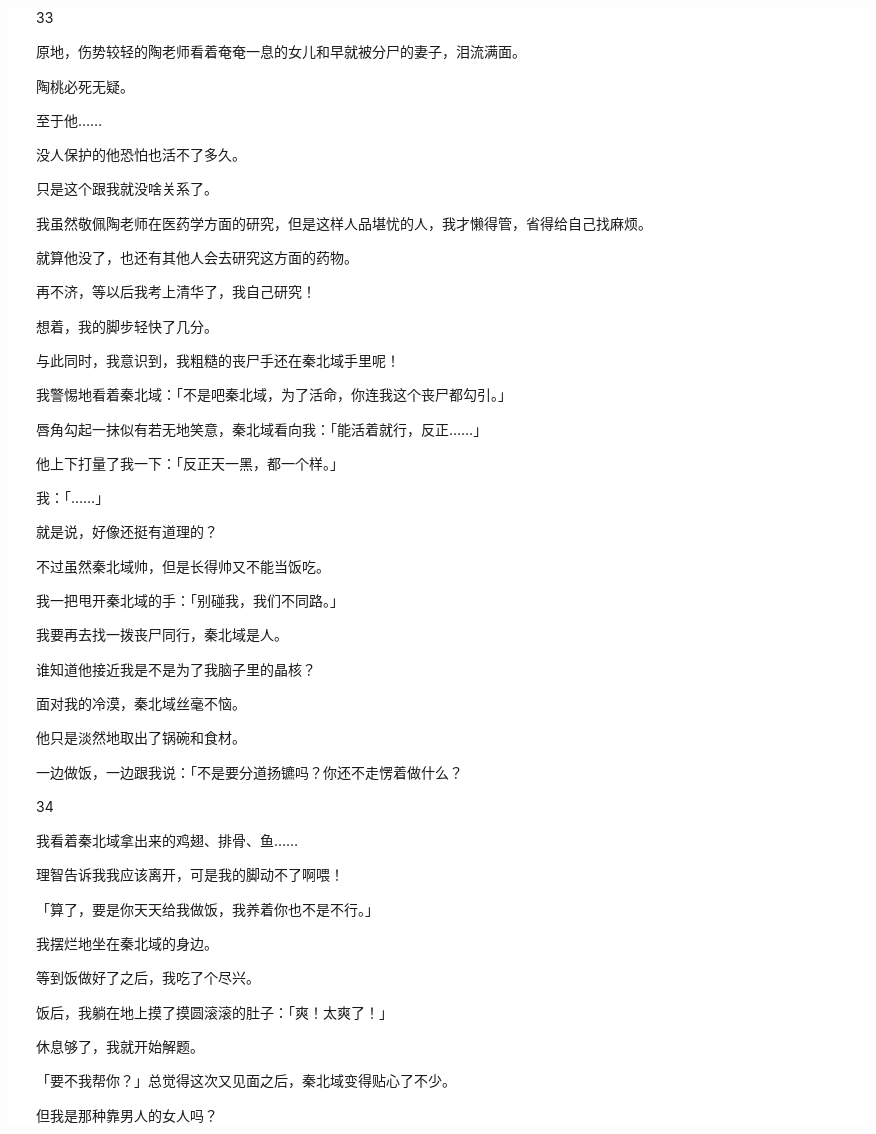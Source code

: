 &emsp;&emsp;33  
  
&emsp;&emsp;原地，伤势较轻的陶老师看着奄奄一息的女儿和早就被分尸的妻子，泪流满面。  
  
&emsp;&emsp;陶桃必死无疑。  
  
&emsp;&emsp;至于他……  
  
&emsp;&emsp;没人保护的他恐怕也活不了多久。  
  
&emsp;&emsp;只是这个跟我就没啥关系了。  
  
&emsp;&emsp;我虽然敬佩陶老师在医药学方面的研究，但是这样人品堪忧的人，我才懒得管，省得给自己找麻烦。  
  
&emsp;&emsp;就算他没了，也还有其他人会去研究这方面的药物。  
  
&emsp;&emsp;再不济，等以后我考上清华了，我自己研究！  
  
&emsp;&emsp;想着，我的脚步轻快了几分。  
  
&emsp;&emsp;与此同时，我意识到，我粗糙的丧尸手还在秦北域手里呢！  
  
&emsp;&emsp;我警惕地看着秦北域：「不是吧秦北域，为了活命，你连我这个丧尸都勾引。」  
  
&emsp;&emsp;唇角勾起一抹似有若无地笑意，秦北域看向我：「能活着就行，反正……」  
  
&emsp;&emsp;他上下打量了我一下：「反正天一黑，都一个样。」  
  
&emsp;&emsp;我：「……」  
  
&emsp;&emsp;就是说，好像还挺有道理的？  
  
&emsp;&emsp;不过虽然秦北域帅，但是长得帅又不能当饭吃。  
  
&emsp;&emsp;我一把甩开秦北域的手：「别碰我，我们不同路。」  
  
&emsp;&emsp;我要再去找一拨丧尸同行，秦北域是人。  
  
&emsp;&emsp;谁知道他接近我是不是为了我脑子里的晶核？  
  
&emsp;&emsp;面对我的冷漠，秦北域丝毫不恼。  
  
&emsp;&emsp;他只是淡然地取出了锅碗和食材。  
  
&emsp;&emsp;一边做饭，一边跟我说：「不是要分道扬镳吗？你还不走愣着做什么？  
  
&emsp;&emsp;34  
  
&emsp;&emsp;我看着秦北域拿出来的鸡翅、排骨、鱼……  
  
&emsp;&emsp;理智告诉我我应该离开，可是我的脚动不了啊喂！  
  
&emsp;&emsp;「算了，要是你天天给我做饭，我养着你也不是不行。」  
  
&emsp;&emsp;我摆烂地坐在秦北域的身边。  
  
&emsp;&emsp;等到饭做好了之后，我吃了个尽兴。  
  
&emsp;&emsp;饭后，我躺在地上摸了摸圆滚滚的肚子：「爽！太爽了！」  
  
&emsp;&emsp;休息够了，我就开始解题。  
  
&emsp;&emsp;「要不我帮你？」总觉得这次又见面之后，秦北域变得贴心了不少。  
  
&emsp;&emsp;但我是那种靠男人的女人吗？  
  